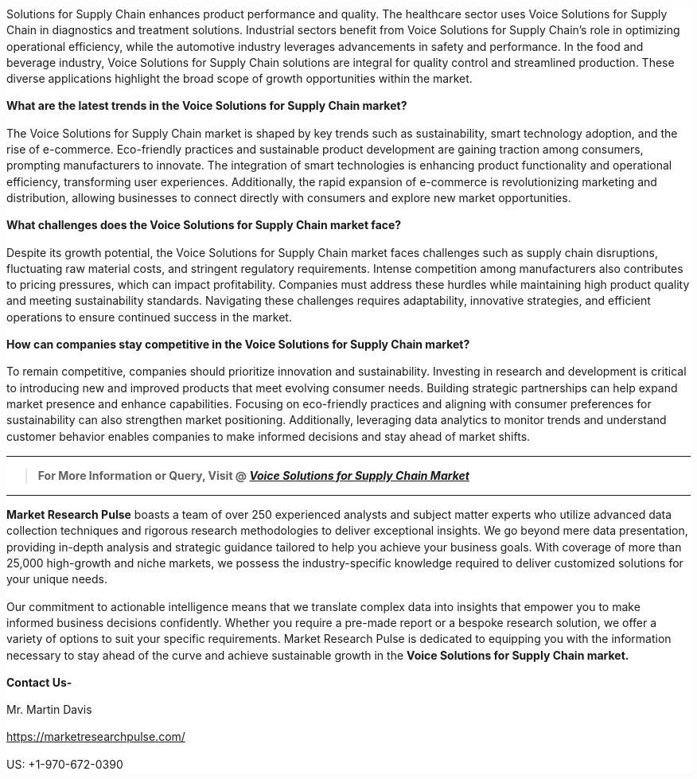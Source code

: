Solutions for Supply Chain enhances product performance and quality. The healthcare sector uses Voice Solutions for Supply Chain in diagnostics and treatment solutions. Industrial sectors benefit from Voice Solutions for Supply Chain&rsquo;s role in optimizing operational efficiency, while the automotive industry leverages advancements in safety and performance. In the food and beverage industry, Voice Solutions for Supply Chain solutions are integral for quality control and streamlined production. These diverse applications highlight the broad scope of growth opportunities within the market.</p><p><strong>What are the latest trends in the Voice Solutions for Supply Chain market?</strong></p><p>The Voice Solutions for Supply Chain market is shaped by key trends such as sustainability, smart technology adoption, and the rise of e-commerce. Eco-friendly practices and sustainable product development are gaining traction among consumers, prompting manufacturers to innovate. The integration of smart technologies is enhancing product functionality and operational efficiency, transforming user experiences. Additionally, the rapid expansion of e-commerce is revolutionizing marketing and distribution, allowing businesses to connect directly with consumers and explore new market opportunities.</p><p><strong>What challenges does the Voice Solutions for Supply Chain market face?</strong></p><p>Despite its growth potential, the Voice Solutions for Supply Chain market faces challenges such as supply chain disruptions, fluctuating raw material costs, and stringent regulatory requirements. Intense competition among manufacturers also contributes to pricing pressures, which can impact profitability. Companies must address these hurdles while maintaining high product quality and meeting sustainability standards. Navigating these challenges requires adaptability, innovative strategies, and efficient operations to ensure continued success in the market.</p><p><strong>How can companies stay competitive in the Voice Solutions for Supply Chain market?</strong></p><p>To remain competitive, companies should prioritize innovation and sustainability. Investing in research and development is critical to introducing new and improved products that meet evolving consumer needs. Building strategic partnerships can help expand market presence and enhance capabilities. Focusing on eco-friendly practices and aligning with consumer preferences for sustainability can also strengthen market positioning. Additionally, leveraging data analytics to monitor trends and understand customer behavior enables companies to make informed decisions and stay ahead of market shifts.</p><hr /><blockquote><p><strong>For More Information or Query, Visit @&nbsp;<em><a href="https://marketresearchpulse.com/report/5611/voice-solutions-for-supply-chain-market?utm_source=Linkedin&utm_medium=0115">Voice Solutions for Supply Chain Market</a></em></strong></p></blockquote><hr /><p><strong>Market Research Pulse</strong> boasts a team of over 250 experienced analysts and subject matter experts who utilize advanced data collection techniques and rigorous research methodologies to deliver exceptional insights. We go beyond mere data presentation, providing in-depth analysis and strategic guidance tailored to help you achieve your business goals. With coverage of more than 25,000 high-growth and niche markets, we possess the industry-specific knowledge required to deliver customized solutions for your unique needs.</p><p>Our commitment to actionable intelligence means that we translate complex data into insights that empower you to make informed business decisions confidently. Whether you require a pre-made report or a bespoke research solution, we offer a variety of options to suit your specific requirements. Market Research Pulse is dedicated to equipping you with the information necessary to stay ahead of the curve and achieve sustainable growth in the <strong>Voice Solutions for Supply Chain market.</strong></p><p><strong>Contact Us-</strong></p><p>Mr. Martin Davis</p><p>https://marketresearchpulse.com/</p><p>US: +1-970-672-0390</p>
